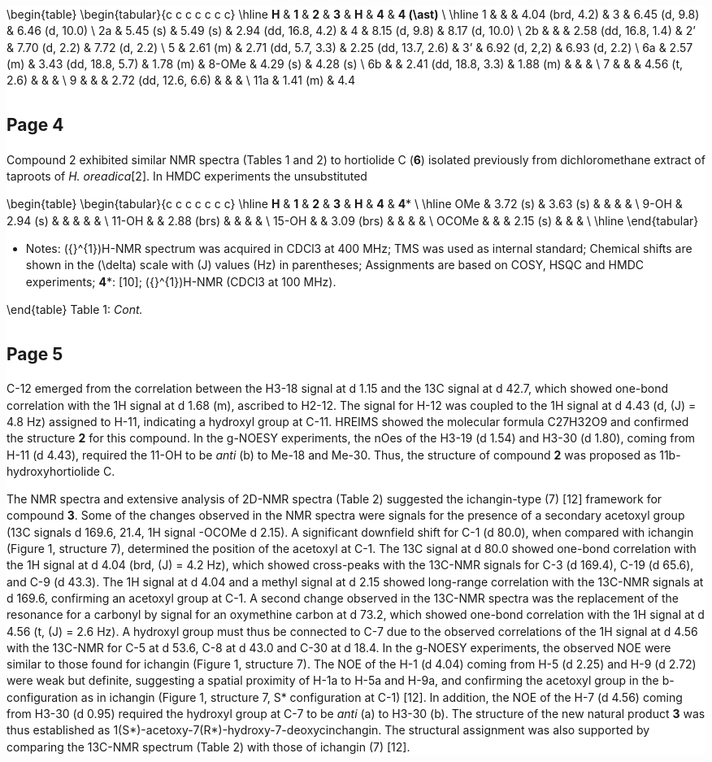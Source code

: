 \begin{table}
\begin{tabular}{c c c c c c c} \hline
**H** & **1** & **2** & **3** & **H** & **4** & **4 \(\ast\)** \\ \hline
1 & & & 4.04 (brd, 4.2) & 3 & 6.45 (d, 9.8) & 6.46 (d, 10.0) \\
2a & 5.45 (s) & 5.49 (s) & 2.94 (dd, 16.8, 4.2) & 4 & 8.15 (d, 9.8) & 8.17 (d, 10.0) \\
2b & & & 2.58 (dd, 16.8, 1.4) & 2’ & 7.70 (d, 2.2) & 7.72 (d, 2.2) \\
5 & 2.61 (m) & 2.71 (dd, 5.7, 3.3) & 2.25 (dd, 13.7, 2.6) & 3’ & 6.92 (d, 2,2) & 6.93 (d, 2.2) \\
6a & 2.57 (m) & 3.43 (dd, 18.8, 5.7) & 1.78 (m) & 8-OMe & 4.29 (s) & 4.28 (s) \\
6b & & 2.41 (dd, 18.8, 3.3) & 1.88 (m) & & & \\
7 & & & 4.56 (t, 2.6) & & & \\
9 & & & 2.72 (dd, 12.6, 6.6) & & & \\
11a & 1.41 (m) & 4.4

## Page 4

Compound 2 exhibited similar NMR spectra (Tables 1 and 2) to hortiolide C (**6**) isolated previously from dichloromethane extract of taproots of _H. oreadica_[2]. In HMDC experiments the unsubstituted

\begin{table}
\begin{tabular}{c c c c c c c} \hline
**H** & **1** & **2** & **3** & **H** & **4** & **4*** \\ \hline OMe & 3.72 (s) & 3.63 (s) & & & & \\
9-OH & 2.94 (s) & & & & & \\
11-OH & & 2.88 (brs) & & & & \\
15-OH & & 3.09 (brs) & & & & \\ OCOMe & & & 2.15 (s) & & & \\ \hline \end{tabular}

* Notes: \({}^{1}\)H-NMR spectrum was acquired in CDCl3 at 400 MHz; TMS was used as internal standard; Chemical shifts are shown in the \(\delta\) scale with \(J\) values (Hz) in parentheses; Assignments are based on COSY, HSQC and HMDC experiments; **4***: [10]; \({}^{1}\)H-NMR (CDCl3 at 100 MHz).

\end{table}
Table 1: _Cont._

## Page 5

C-12 emerged from the correlation between the H3-18 signal at d 1.15 and the 13C signal at d 42.7, which showed one-bond correlation with the 1H signal at d 1.68 (m), ascribed to H2-12. The signal for H-12 was coupled to the 1H signal at d 4.43 (d, \(J\) = 4.8 Hz) assigned to H-11, indicating a hydroxyl group at C-11. HREIMS showed the molecular formula C27H32O9 and confirmed the structure **2** for this compound. In the g-NOESY experiments, the nOes of the H3-19 (d 1.54) and H3-30 (d 1.80), coming from H-11 (d 4.43), required the 11-OH to be _anti_ (b) to Me-18 and Me-30. Thus, the structure of compound **2** was proposed as 11b-hydroxyhortiolide C.

The NMR spectra and extensive analysis of 2D-NMR spectra (Table 2) suggested the ichangin-type (7) [12] framework for compound **3**. Some of the changes observed in the NMR spectra were signals for the presence of a secondary acetoxyl group (13C signals d 169.6, 21.4, 1H signal -OCOMe d 2.15). A significant downfield shift for C-1 (d 80.0), when compared with ichangin (Figure 1, structure 7), determined the position of the acetoxyl at C-1. The 13C signal at d 80.0 showed one-bond correlation with the 1H signal at d 4.04 (brd, \(J\) = 4.2 Hz), which showed cross-peaks with the 13C-NMR signals for C-3 (d 169.4), C-19 (d 65.6), and C-9 (d 43.3). The 1H signal at d 4.04 and a methyl signal at d 2.15 showed long-range correlation with the 13C-NMR signals at d 169.6, confirming an acetoxyl group at C-1. A second change observed in the 13C-NMR spectra was the replacement of the resonance for a carbonyl by signal for an oxymethine carbon at d 73.2, which showed one-bond correlation with the 1H signal at d 4.56 (t, \(J\) = 2.6 Hz). A hydroxyl group must thus be connected to C-7 due to the observed correlations of the 1H signal at d 4.56 with the 13C-NMR for C-5 at d 53.6, C-8 at d 43.0 and C-30 at d 18.4. In the g-NOESY experiments, the observed NOE were similar to those found for ichangin (Figure 1, structure 7). The NOE of the H-1 (d 4.04) coming from H-5 (d 2.25) and H-9 (d 2.72) were weak but definite, suggesting a spatial proximity of H-1a to H-5a and H-9a, and confirming the acetoxyl group in the b-configuration as in ichangin (Figure 1, structure 7, S* configuration at C-1) [12]. In addition, the NOE of the H-7 (d 4.56) coming from H3-30 (d 0.95) required the hydroxyl group at C-7 to be _anti_ (a) to H3-30 (b). The structure of the new natural product **3** was thus established as 1(S*)-acetoxy-7(R*)-hydroxy-7-deoxycinchangin. The structural assignment was also supported by comparing the 13C-NMR spectrum (Table 2) with those of ichangin (7) [12].
